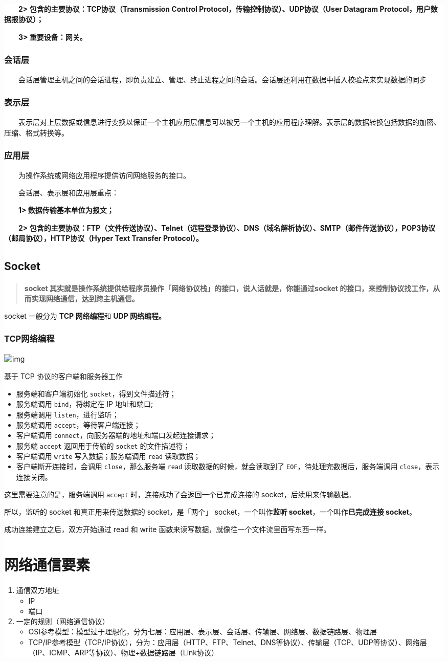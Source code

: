 　　**2> 包含的主要协议：TCP协议（Transmission Control Protocol，传输控制协议）、UDP协议（User Datagram Protocol，用户数据报协议）；**

　　**3> 重要设备：网关。**

### 会话层

　　会话层管理主机之间的会话进程，即负责建立、管理、终止进程之间的会话。会话层还利用在数据中插入校验点来实现数据的同步

### 表示层

　　表示层对上层数据或信息进行变换以保证一个主机应用层信息可以被另一个主机的应用程序理解。表示层的数据转换包括数据的加密、压缩、格式转换等。

### 应用层

　　为操作系统或网络应用程序提供访问网络服务的接口。

　　会话层、表示层和应用层重点：

　　**1> 数据传输基本单位为报文；**

　　**2> 包含的主要协议：FTP（文件传送协议）、Telnet（远程登录协议）、DNS（域名解析协议）、SMTP（邮件传送协议），POP3协议（邮局协议），HTTP协议（Hyper Text Transfer Protocol）。**

##  Socket

> **socket 其实就是操作系统提供给程序员操作「网络协议栈」的接口，说人话就是，你能通过socket 的接口，来控制协议找工作，从而实现网络通信，达到跨主机通信。**

socket 一般分为 **TCP 网络编程**和 **UDP 网络编程。**

### TCP网络编程

![img](https://gitee.com/tianzhendong/img/raw/master//images/202201260932687.jpeg)

基于 TCP 协议的客户端和服务器工作

- 服务端和客户端初始化 `socket`，得到文件描述符；
- 服务端调用 `bind`，将绑定在 IP 地址和端口;
- 服务端调用 `listen`，进行监听；
- 服务端调用 `accept`，等待客户端连接；
- 客户端调用 `connect`，向服务器端的地址和端口发起连接请求；
- 服务端 `accept` 返回用于传输的 `socket` 的文件描述符；
- 客户端调用 `write` 写入数据；服务端调用 `read` 读取数据；
- 客户端断开连接时，会调用 `close`，那么服务端 `read` 读取数据的时候，就会读取到了 `EOF`，待处理完数据后，服务端调用 `close`，表示连接关闭。

这里需要注意的是，服务端调用 `accept` 时，连接成功了会返回一个已完成连接的 socket，后续用来传输数据。

所以，监听的 socket 和真正用来传送数据的 socket，是「两个」 socket，一个叫作**监听 socket**，一个叫作**已完成连接 socket**。

成功连接建立之后，双方开始通过 read 和 write 函数来读写数据，就像往一个文件流里面写东西一样。



# 网络通信要素

1. 通信双方地址
   * IP
   * 端口
2. 一定的规则（网络通信协议）
   * OSI参考模型：模型过于理想化，分为七层：应用层、表示层、会话层、传输层、网络层、数据链路层、物理层
   * TCP/IP参考模型（TCP/IP协议），分为：应用层（HTTP、FTP、Telnet、DNS等协议）、传输层（TCP、UDP等协议）、网络层（IP、ICMP、ARP等协议）、物理+数据链路层（Link协议）
